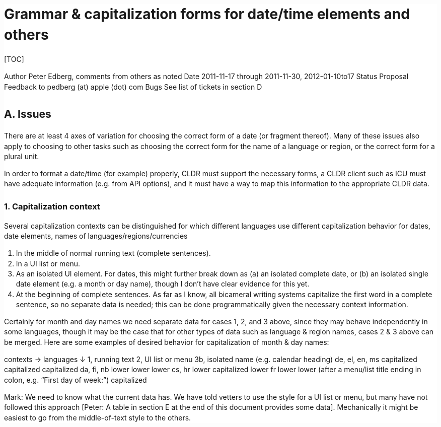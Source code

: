 # Grammar & capitalization forms for date/time elements and others

[TOC]

Author Peter Edberg, comments from others as noted Date 2011-11-17 through
2011-11-30, 2012-01-10to17 Status Proposal Feedback to pedberg (at) apple (dot)
com Bugs See list of tickets in section D

## A. Issues

There are at least 4 axes of variation for choosing the correct form of a date
(or fragment thereof). Many of these issues also apply to choosing to other
tasks such as choosing the correct form for the name of a language or region, or
the correct form for a plural unit.

In order to format a date/time (for example) properly, CLDR must support the
necessary forms, a CLDR client such as ICU must have adequate information (e.g.
from API options), and it must have a way to map this information to the
appropriate CLDR data.

### 1. Capitalization context

Several capitalization contexts can be distinguished for which different
languages use different capitalization behavior for dates, date elements, names
of languages/regions/currencies

1.  In the middle of normal running text (complete sentences).
2.  In a UI list or menu.
3.  As an isolated UI element. For dates, this might further break down as (a)
    an isolated complete date, or (b) an isolated single date element (e.g. a
    month or day name), though I don’t have clear evidence for this yet.
4.  At the beginning of complete sentences. As far as I know, all bicameral
    writing systems capitalize the first word in a complete sentence, so no
    separate data is needed; this can be done programmatically given the
    necessary context information.

Certainly for month and day names we need separate data for cases 1, 2, and 3
above, since they may behave independently in some languages, though it may be
the case that for other types of data such as language & region names, cases 2 &
3 above can be merged. Here are some examples of desired behavior for
capitalization of month & day names:

contexts →
languages ↓ 1, running text 2, UI list or menu 3b, isolated name
(e.g. calendar heading) de, el, en, ms capitalized capitalized capitalized da,
fi, nb lower lower lower cs, hr lower capitalized lower fr lower lower (after a
menu/list title ending in colon, e.g. “First day of week:”) capitalized

Mark: We need to know what the current data has. We have told vetters to use the
style for a UI list or menu, but many have not followed this approach \[Peter: A
table in section E at the end of this document provides some data\].
Mechanically it might be easiest to go from the middle-of-text style to the
others.
